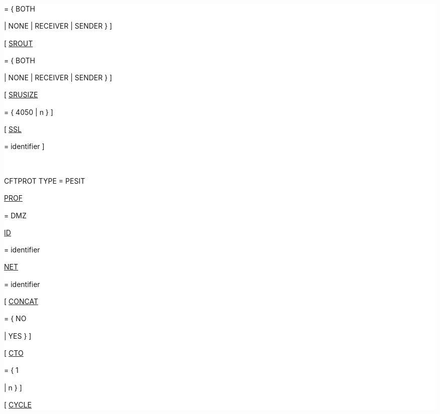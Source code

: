 = { BOTH

| NONE | RECEIVER | SENDER } \]



\[ [SROUT](../parameter_intro/srout)

= { BOTH

| NONE | RECEIVER | SENDER } \]



\[ [SRUSIZE](../parameter_intro/srusize)

= { 4050 | n } \]



\[ [SSL](../parameter_intro/ssl)

= identifier \]



 



CFTPROT TYPE = PESIT



[PROF](../parameter_intro/prof)

= DMZ  



[ID](../parameter_intro/id)

= identifier



[NET](../parameter_intro/net)

= identifier



\[ [CONCAT](../parameter_intro/concat)

= { NO

| YES } \]



\[ [CTO](../parameter_intro/cto)

= { 1

| n } \]



\[ [CYCLE](../parameter_intro/cycle)
